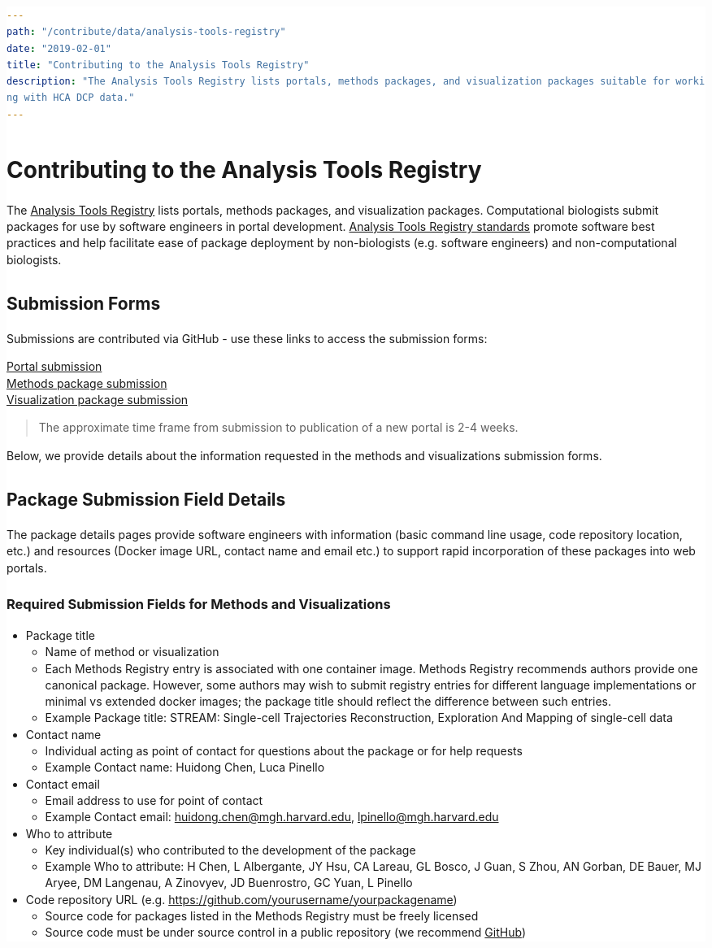```yaml
---
path: "/contribute/data/analysis-tools-registry"
date: "2019-02-01"
title: "Contributing to the Analysis Tools Registry"
description: "The Analysis Tools Registry lists portals, methods packages, and visualization packages suitable for working with HCA DCP data."
---
```


# Contributing to the Analysis Tools Registry

The [Analysis Tools Registry](/analyze) lists portals, methods packages, and visualization packages.  Computational biologists submit packages for use by software engineers in portal development. [Analysis Tools Registry standards](/contribute/analysis-tools-registry/registry-standards) promote software best practices and help facilitate ease of package deployment by non-biologists (e.g. software engineers) and non-computational biologists.

## Submission Forms
Submissions are contributed via GitHub - use these links to access the submission forms:

[Portal submission](https://github.com/HumanCellAtlas/data-portal/issues/new/?template=submit-portal.md)\
[Methods package submission](https://github.com/HumanCellAtlas/data-portalissues/new/?template=submit-method-package.md)\
[Visualization package submission](https://github.com/HumanCellAtlas/data-portal/issues/new/?template=submit-visualization-component-package.md)

>The approximate time frame from submission to publication of a new portal is 2-4 weeks.

Below, we provide details about the information requested in the methods and visualizations submission forms.

## Package Submission Field Details

The package details pages provide software engineers with information (basic command line usage, code repository location, etc.) and resources (Docker image URL, contact name and email etc.) to support rapid incorporation of these packages into web portals.

### Required Submission Fields for Methods and Visualizations
- Package title
    - Name of method or visualization
    - Each Methods Registry entry is associated with one container image. Methods Registry recommends authors provide one canonical package. However, some authors may wish to submit registry entries for different language implementations or minimal vs extended docker images; the package title should reflect the difference between such entries.
    - Example Package title: STREAM: Single-cell Trajectories Reconstruction, Exploration And Mapping of single-cell data
- Contact name
    - Individual acting as point of contact for questions about the package or for help requests
    - Example Contact name: Huidong Chen, Luca Pinello
- Contact email
    - Email address to use for point of contact
    - Example Contact email: huidong.chen@mgh.harvard.edu, lpinello@mgh.harvard.edu
- Who to attribute
    - Key individual(s) who contributed to the development of the package
    - Example Who to attribute: H Chen, L Albergante, JY Hsu, CA Lareau, GL Bosco, J Guan, S Zhou, AN Gorban, DE Bauer, MJ Aryee, DM Langenau, A Zinovyev, JD Buenrostro, GC Yuan, L Pinello
- Code repository URL (e.g. https://github.com/yourusername/yourpackagename)
    - Source code for packages listed in the Methods Registry must be freely licensed
    - Source code must be under source control in a public repository (we recommend [GitHub](https://guides.github.com/activities/hello-world/))